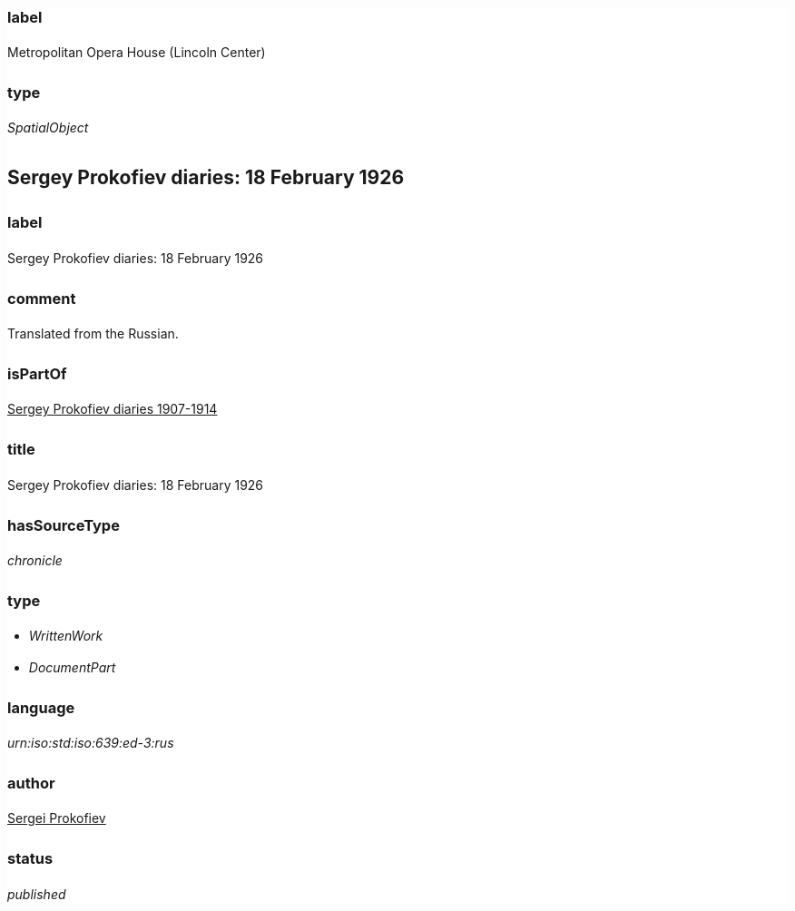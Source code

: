 ### label


Metropolitan Opera House (Lincoln Center)

### type


*SpatialObject*

## Sergey Prokofiev diaries: 18 February 1926

### label


Sergey Prokofiev diaries: 18 February 1926

### comment


Translated from the Russian.

### isPartOf


[Sergey Prokofiev diaries 1907-1914](#Sergey-Prokofiev-diaries-1907-1914)

### title


Sergey Prokofiev diaries: 18 February 1926

### hasSourceType


*chronicle*

### type

 - *WrittenWork*

 - *DocumentPart*

### language


*urn:iso:std:iso:639:ed-3:rus*

### author


[Sergei Prokofiev](#Sergei-Prokofiev)

### status


*published*
